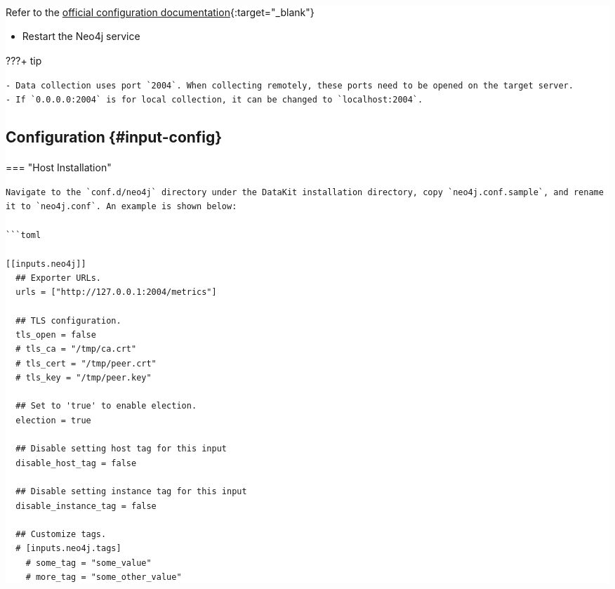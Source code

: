   Refer to the [official configuration documentation](https://neo4j.com/docs/operations-manual/current/monitoring/metrics/expose/#_prometheus){:target="_blank"}
  
- Restart the Neo4j service


???+ tip

    - Data collection uses port `2004`. When collecting remotely, these ports need to be opened on the target server.
    - If `0.0.0.0:2004` is for local collection, it can be changed to `localhost:2004`.


## Configuration {#input-config}


=== "Host Installation"

    Navigate to the `conf.d/neo4j` directory under the DataKit installation directory, copy `neo4j.conf.sample`, and rename it to `neo4j.conf`. An example is shown below:
    
    ```toml
        
    [[inputs.neo4j]]
      ## Exporter URLs.
      urls = ["http://127.0.0.1:2004/metrics"]
    
      ## TLS configuration.
      tls_open = false
      # tls_ca = "/tmp/ca.crt"
      # tls_cert = "/tmp/peer.crt"
      # tls_key = "/tmp/peer.key"
    
      ## Set to 'true' to enable election.
      election = true
    
      ## Disable setting host tag for this input
      disable_host_tag = false
    
      ## Disable setting instance tag for this input
      disable_instance_tag = false
    
      ## Customize tags.
      # [inputs.neo4j.tags]
        # some_tag = "some_value"
        # more_tag = "some_other_value"
      